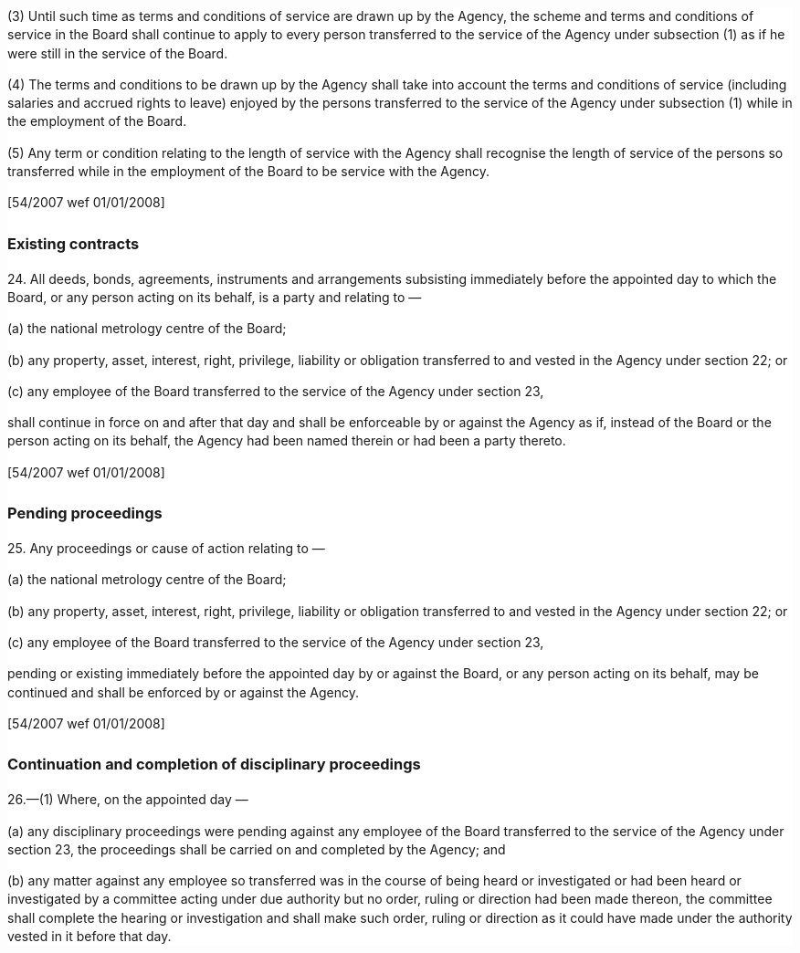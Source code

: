 (3) Until such time as terms and conditions of service are drawn up by the Agency, the scheme and terms and conditions of service in the Board shall continue to apply to every person transferred to the service of the Agency under subsection (1) as if he were still in the service of the Board.

(4) The terms and conditions to be drawn up by the Agency shall take into account the terms and conditions of service (including salaries and accrued rights to leave) enjoyed by the persons transferred to the service of the Agency under subsection (1) while in the employment of the Board.

(5) Any term or condition relating to the length of service with the Agency shall recognise the length of service of the persons so transferred while in the employment of the Board to be service with the Agency.

[54/2007 wef 01/01/2008]

### Existing contracts

24\. All deeds, bonds, agreements, instruments and arrangements subsisting immediately before the appointed day to which the Board, or any person acting on its behalf, is a party and relating to —

(a) the national metrology centre of the Board;

(b) any property, asset, interest, right, privilege, liability or obligation transferred to and vested in the Agency under section 22; or

(c) any employee of the Board transferred to the service of the Agency under section 23,

shall continue in force on and after that day and shall be enforceable by or against the Agency as if, instead of the Board or the person acting on its behalf, the Agency had been named therein or had been a party thereto.

[54/2007 wef 01/01/2008]

### Pending proceedings

25\. Any proceedings or cause of action relating to —

(a) the national metrology centre of the Board;

(b) any property, asset, interest, right, privilege, liability or obligation transferred to and vested in the Agency under section 22; or

(c) any employee of the Board transferred to the service of the Agency under section 23,

pending or existing immediately before the appointed day by or against the Board, or any person acting on its behalf, may be continued and shall be enforced by or against the Agency.

[54/2007 wef 01/01/2008]

### Continuation and completion of disciplinary proceedings

26\.—(1) Where, on the appointed day —

(a) any disciplinary proceedings were pending against any employee of the Board transferred to the service of the Agency under section 23, the proceedings shall be carried on and completed by the Agency; and

(b) any matter against any employee so transferred was in the course of being heard or investigated or had been heard or investigated by a committee acting under due authority but no order, ruling or direction had been made thereon, the committee shall complete the hearing or investigation and shall make such order, ruling or direction as it could have made under the authority vested in it before that day.
